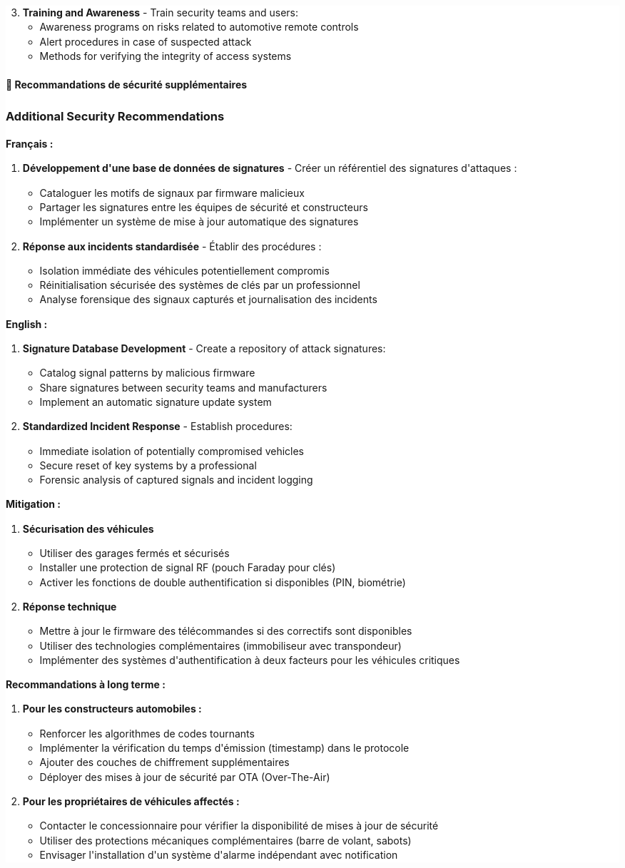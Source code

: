 3. **Training and Awareness** - Train security teams and users:
   - Awareness programs on risks related to automotive remote controls
   - Alert procedures in case of suspected attack
   - Methods for verifying the integrity of access systems

#### 🔵 Recommandations de sécurité supplémentaires
### Additional Security Recommendations

**Français :**

1. **Développement d'une base de données de signatures** - Créer un référentiel des signatures d'attaques :
   - Cataloguer les motifs de signaux par firmware malicieux
   - Partager les signatures entre les équipes de sécurité et constructeurs
   - Implémenter un système de mise à jour automatique des signatures

2. **Réponse aux incidents standardisée** - Établir des procédures :
   - Isolation immédiate des véhicules potentiellement compromis
   - Réinitialisation sécurisée des systèmes de clés par un professionnel
   - Analyse forensique des signaux capturés et journalisation des incidents

**English :**

1. **Signature Database Development** - Create a repository of attack signatures:
   - Catalog signal patterns by malicious firmware
   - Share signatures between security teams and manufacturers
   - Implement an automatic signature update system

2. **Standardized Incident Response** - Establish procedures:
   - Immediate isolation of potentially compromised vehicles
   - Secure reset of key systems by a professional
   - Forensic analysis of captured signals and incident logging

**Mitigation :**

1. **Sécurisation des véhicules**
   - Utiliser des garages fermés et sécurisés
   - Installer une protection de signal RF (pouch Faraday pour clés)
   - Activer les fonctions de double authentification si disponibles (PIN, biométrie)

2. **Réponse technique**
   - Mettre à jour le firmware des télécommandes si des correctifs sont disponibles
   - Utiliser des technologies complémentaires (immobiliseur avec transpondeur)
   - Implémenter des systèmes d'authentification à deux facteurs pour les véhicules critiques

**Recommandations à long terme :**

1. **Pour les constructeurs automobiles :**
   - Renforcer les algorithmes de codes tournants
   - Implémenter la vérification du temps d'émission (timestamp) dans le protocole
   - Ajouter des couches de chiffrement supplémentaires
   - Déployer des mises à jour de sécurité par OTA (Over-The-Air)

2. **Pour les propriétaires de véhicules affectés :**
   - Contacter le concessionnaire pour vérifier la disponibilité de mises à jour de sécurité
   - Utiliser des protections mécaniques complémentaires (barre de volant, sabots)
   - Envisager l'installation d'un système d'alarme indépendant avec notification
